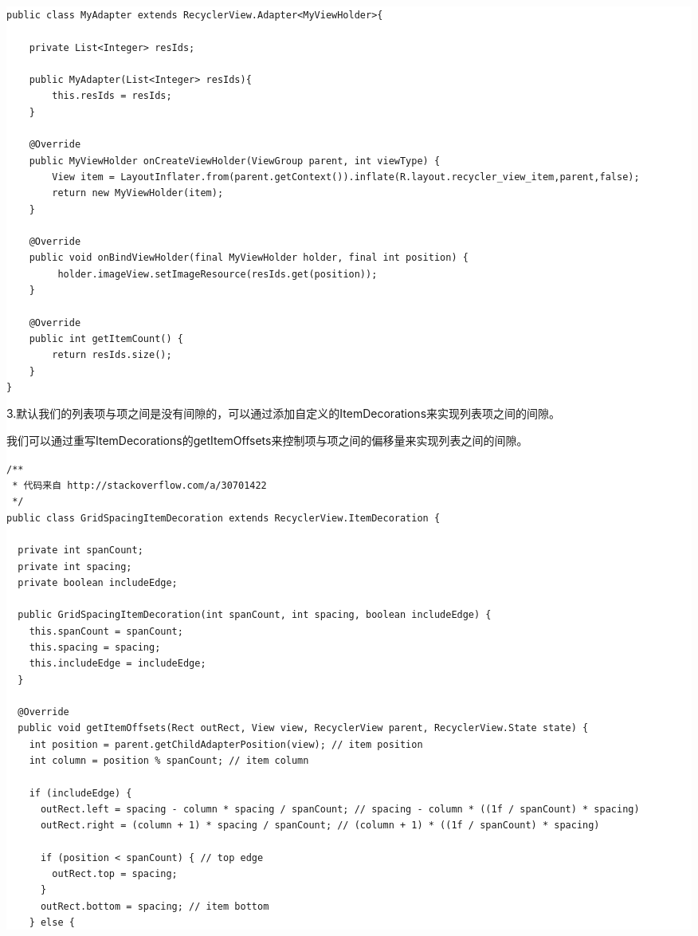 ```
public class MyAdapter extends RecyclerView.Adapter<MyViewHolder>{

    private List<Integer> resIds;

    public MyAdapter(List<Integer> resIds){
        this.resIds = resIds;
    }

    @Override
    public MyViewHolder onCreateViewHolder(ViewGroup parent, int viewType) {
        View item = LayoutInflater.from(parent.getContext()).inflate(R.layout.recycler_view_item,parent,false);
        return new MyViewHolder(item);
    }

    @Override
    public void onBindViewHolder(final MyViewHolder holder, final int position) {
         holder.imageView.setImageResource(resIds.get(position));
    }

    @Override
    public int getItemCount() {
        return resIds.size();
    }
}
```

3.默认我们的列表项与项之间是没有间隙的，可以通过添加自定义的ItemDecorations来实现列表项之间的间隙。

我们可以通过重写ItemDecorations的getItemOffsets来控制项与项之间的偏移量来实现列表之间的间隙。

```
/**
 * 代码来自 http://stackoverflow.com/a/30701422
 */
public class GridSpacingItemDecoration extends RecyclerView.ItemDecoration {

  private int spanCount;
  private int spacing;
  private boolean includeEdge;

  public GridSpacingItemDecoration(int spanCount, int spacing, boolean includeEdge) {
    this.spanCount = spanCount;
    this.spacing = spacing;
    this.includeEdge = includeEdge;
  }

  @Override
  public void getItemOffsets(Rect outRect, View view, RecyclerView parent, RecyclerView.State state) {
    int position = parent.getChildAdapterPosition(view); // item position
    int column = position % spanCount; // item column

    if (includeEdge) {
      outRect.left = spacing - column * spacing / spanCount; // spacing - column * ((1f / spanCount) * spacing)
      outRect.right = (column + 1) * spacing / spanCount; // (column + 1) * ((1f / spanCount) * spacing)

      if (position < spanCount) { // top edge
        outRect.top = spacing;
      }
      outRect.bottom = spacing; // item bottom
    } else {
```
